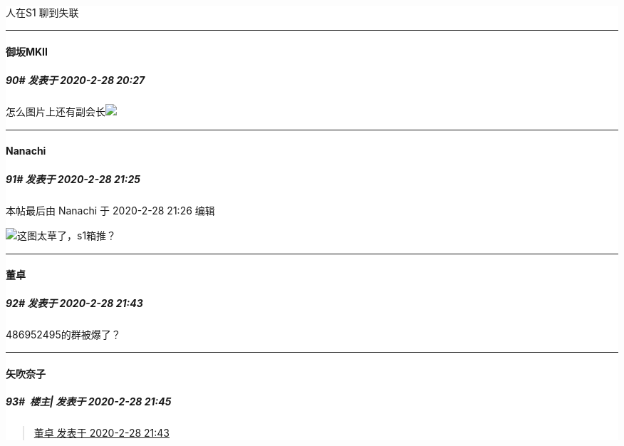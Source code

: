 


人在S1 聊到失联







-----

####  御坂MKII  
##### 90#       发表于 2020-2-28 20:27




怎么图片上还有副会长<img src="https://static.saraba1st.com/image/smiley/face2017/216.png" referrerpolicy="no-referrer">







-----

####  Nanachi  
##### 91#       发表于 2020-2-28 21:25



 本帖最后由 Nanachi 于 2020-2-28 21:26 编辑 

<img src="https://static.saraba1st.com/image/smiley/face2017/067.png" referrerpolicy="no-referrer">这图太草了，s1箱推？







-----

####  董卓  
##### 92#       发表于 2020-2-28 21:43




486952495的群被爆了？







-----

####  矢吹奈子  
##### 93#         楼主| 发表于 2020-2-28 21:45



<blockquote><a href="httphttps://bbs.saraba1st.com/2b/forum.php?mod=redirect&amp;goto=findpost&amp;pid=46561157&amp;ptid=1915557" target="_blank">董卓 发表于 2020-2-28 21:43</a>
